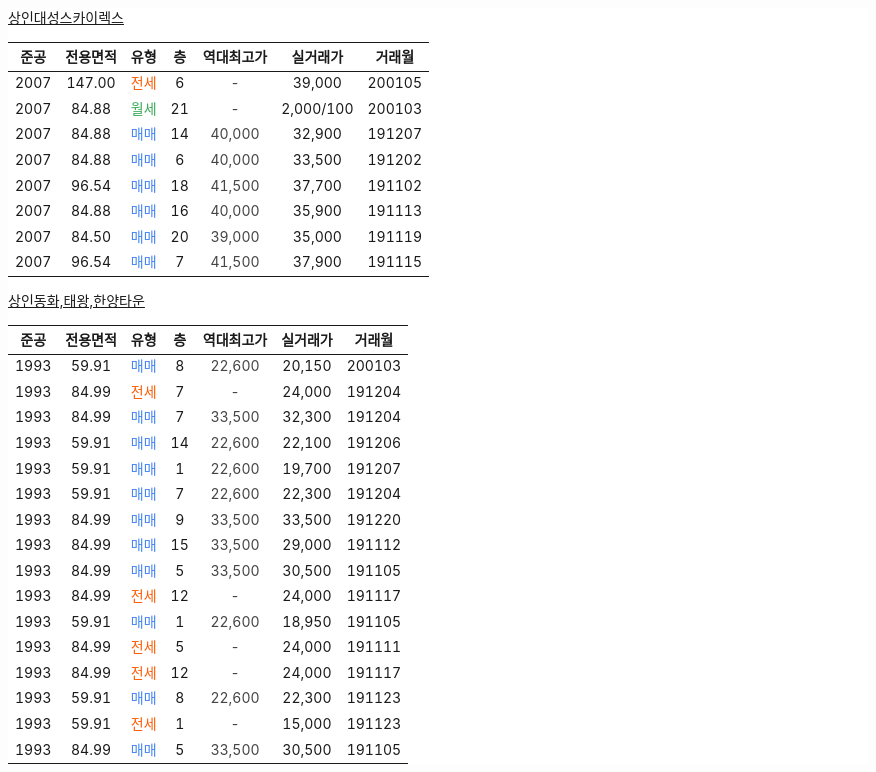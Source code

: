 [상인대성스카이렉스](https://search.naver.com/search.naver?query=%EB%8C%80%EA%B5%AC%EA%B4%91%EC%97%AD%EC%8B%9C+%EB%8B%AC%EC%84%9C%EA%B5%AC+%EC%83%81%EC%9D%B8%EB%8F%99+%EC%83%81%EC%9D%B8%EB%8C%80%EC%84%B1%EC%8A%A4%EC%B9%B4%EC%9D%B4%EB%A0%89%EC%8A%A4)

|준공|전용면적|유형|층|역대최고가|실거래가|거래월|
|:---:|:---:|:---:|:---:|:---:|:---:|:---:|
|2007|147.00|<span style="color:#ff5a00">전세</span>|6|<span style="color:#444444">-</span>|39,000|200105|
|2007|84.88|<span style="color:#34a853">월세</span>|21|<span style="color:#444444">-</span>|2,000/100|200103|
|2007|84.88|<span style="color:#4285f3">매매</span>|14|<span style="color:#444444">40,000</span>|32,900|191207|
|2007|84.88|<span style="color:#4285f3">매매</span>|6|<span style="color:#444444">40,000</span>|33,500|191202|
|2007|96.54|<span style="color:#4285f3">매매</span>|18|<span style="color:#444444">41,500</span>|37,700|191102|
|2007|84.88|<span style="color:#4285f3">매매</span>|16|<span style="color:#444444">40,000</span>|35,900|191113|
|2007|84.50|<span style="color:#4285f3">매매</span>|20|<span style="color:#444444">39,000</span>|35,000|191119|
|2007|96.54|<span style="color:#4285f3">매매</span>|7|<span style="color:#444444">41,500</span>|37,900|191115|

[상인동화,태왕,한양타운](https://search.naver.com/search.naver?query=%EB%8C%80%EA%B5%AC%EA%B4%91%EC%97%AD%EC%8B%9C+%EB%8B%AC%EC%84%9C%EA%B5%AC+%EC%83%81%EC%9D%B8%EB%8F%99+%EC%83%81%EC%9D%B8%EB%8F%99%ED%99%94%2C%ED%83%9C%EC%99%95%2C%ED%95%9C%EC%96%91%ED%83%80%EC%9A%B4)

|준공|전용면적|유형|층|역대최고가|실거래가|거래월|
|:---:|:---:|:---:|:---:|:---:|:---:|:---:|
|1993|59.91|<span style="color:#4285f3">매매</span>|8|<span style="color:#444444">22,600</span>|20,150|200103|
|1993|84.99|<span style="color:#ff5a00">전세</span>|7|<span style="color:#444444">-</span>|24,000|191204|
|1993|84.99|<span style="color:#4285f3">매매</span>|7|<span style="color:#444444">33,500</span>|32,300|191204|
|1993|59.91|<span style="color:#4285f3">매매</span>|14|<span style="color:#444444">22,600</span>|22,100|191206|
|1993|59.91|<span style="color:#4285f3">매매</span>|1|<span style="color:#444444">22,600</span>|19,700|191207|
|1993|59.91|<span style="color:#4285f3">매매</span>|7|<span style="color:#444444">22,600</span>|22,300|191204|
|1993|84.99|<span style="color:#4285f3">매매</span>|9|<span style="color:#444444">33,500</span>|33,500|191220|
|1993|84.99|<span style="color:#4285f3">매매</span>|15|<span style="color:#444444">33,500</span>|29,000|191112|
|1993|84.99|<span style="color:#4285f3">매매</span>|5|<span style="color:#444444">33,500</span>|30,500|191105|
|1993|84.99|<span style="color:#ff5a00">전세</span>|12|<span style="color:#444444">-</span>|24,000|191117|
|1993|59.91|<span style="color:#4285f3">매매</span>|1|<span style="color:#444444">22,600</span>|18,950|191105|
|1993|84.99|<span style="color:#ff5a00">전세</span>|5|<span style="color:#444444">-</span>|24,000|191111|
|1993|84.99|<span style="color:#ff5a00">전세</span>|12|<span style="color:#444444">-</span>|24,000|191117|
|1993|59.91|<span style="color:#4285f3">매매</span>|8|<span style="color:#444444">22,600</span>|22,300|191123|
|1993|59.91|<span style="color:#ff5a00">전세</span>|1|<span style="color:#444444">-</span>|15,000|191123|
|1993|84.99|<span style="color:#4285f3">매매</span>|5|<span style="color:#444444">33,500</span>|30,500|191105|

